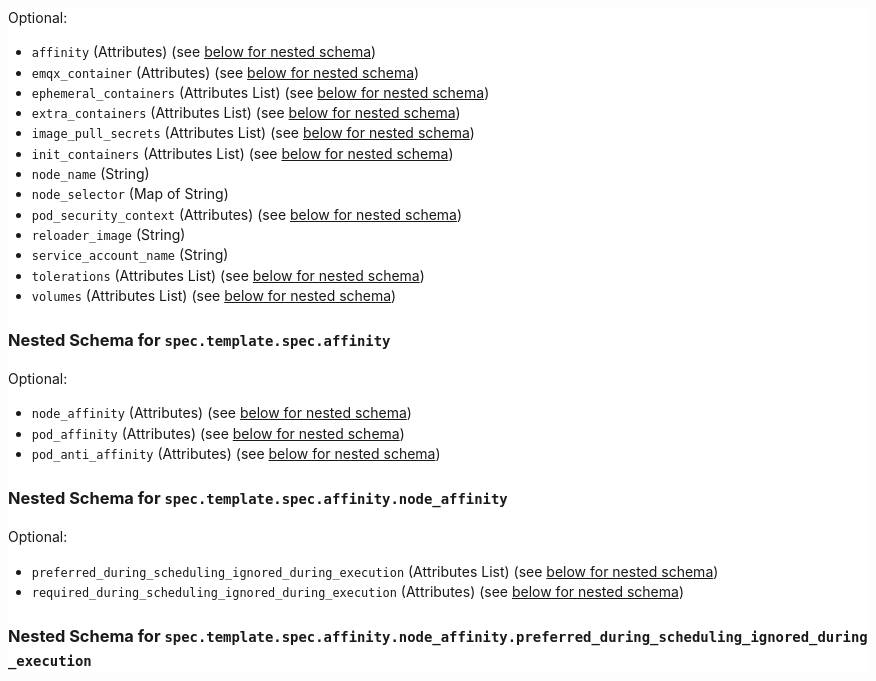 Optional:

- `affinity` (Attributes) (see [below for nested schema](#nestedatt--spec--template--spec--affinity))
- `emqx_container` (Attributes) (see [below for nested schema](#nestedatt--spec--template--spec--emqx_container))
- `ephemeral_containers` (Attributes List) (see [below for nested schema](#nestedatt--spec--template--spec--ephemeral_containers))
- `extra_containers` (Attributes List) (see [below for nested schema](#nestedatt--spec--template--spec--extra_containers))
- `image_pull_secrets` (Attributes List) (see [below for nested schema](#nestedatt--spec--template--spec--image_pull_secrets))
- `init_containers` (Attributes List) (see [below for nested schema](#nestedatt--spec--template--spec--init_containers))
- `node_name` (String)
- `node_selector` (Map of String)
- `pod_security_context` (Attributes) (see [below for nested schema](#nestedatt--spec--template--spec--pod_security_context))
- `reloader_image` (String)
- `service_account_name` (String)
- `tolerations` (Attributes List) (see [below for nested schema](#nestedatt--spec--template--spec--tolerations))
- `volumes` (Attributes List) (see [below for nested schema](#nestedatt--spec--template--spec--volumes))

<a id="nestedatt--spec--template--spec--affinity"></a>
### Nested Schema for `spec.template.spec.affinity`

Optional:

- `node_affinity` (Attributes) (see [below for nested schema](#nestedatt--spec--template--spec--affinity--node_affinity))
- `pod_affinity` (Attributes) (see [below for nested schema](#nestedatt--spec--template--spec--affinity--pod_affinity))
- `pod_anti_affinity` (Attributes) (see [below for nested schema](#nestedatt--spec--template--spec--affinity--pod_anti_affinity))

<a id="nestedatt--spec--template--spec--affinity--node_affinity"></a>
### Nested Schema for `spec.template.spec.affinity.node_affinity`

Optional:

- `preferred_during_scheduling_ignored_during_execution` (Attributes List) (see [below for nested schema](#nestedatt--spec--template--spec--affinity--node_affinity--preferred_during_scheduling_ignored_during_execution))
- `required_during_scheduling_ignored_during_execution` (Attributes) (see [below for nested schema](#nestedatt--spec--template--spec--affinity--node_affinity--required_during_scheduling_ignored_during_execution))

<a id="nestedatt--spec--template--spec--affinity--node_affinity--preferred_during_scheduling_ignored_during_execution"></a>
### Nested Schema for `spec.template.spec.affinity.node_affinity.preferred_during_scheduling_ignored_during_execution`
